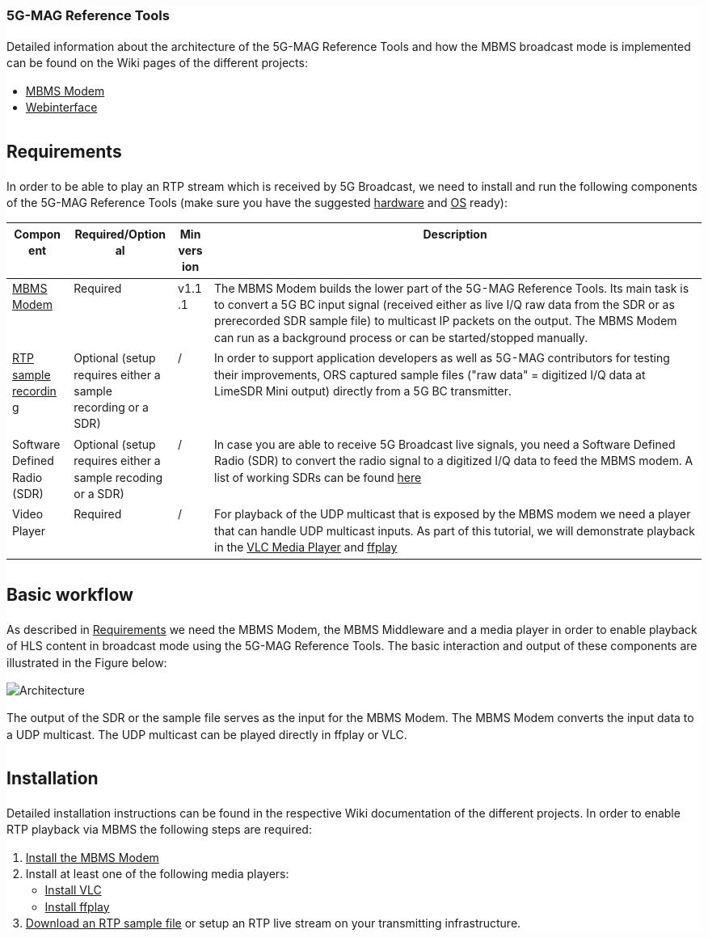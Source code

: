 ### 5G-MAG Reference Tools 

Detailed information about the architecture of the 5G-MAG Reference Tools and how the MBMS broadcast mode is implemented can
be found on the Wiki pages of the different projects:

* [MBMS Modem](https://github.com/5G-MAG/Documentation-and-Architecture/wiki/MBMS-Modem)
* [Webinterface](https://github.com/5G-MAG/Documentation-and-Architecture/wiki/Webinterface)

## Requirements

In order to be able to play an RTP stream which is received by 5G Broadcast, we need to install and run the following components of the 5G-MAG Reference Tools (make sure you have the suggested [hardware](https://github.com/5G-MAG/Documentation-and-Architecture/wiki/Hardware-Requirements#hardware-requirements) and [OS](https://github.com/5G-MAG/Documentation-and-Architecture/wiki/Hardware-Requirements#os) ready):


| Component  | Required/Optional | Min version  | Description |
| ------------- | ------------- | ------------- | ------------- |
| [MBMS Modem](https://github.com/5G-MAG/rt-mbms-modem) | Required | v1.1.1  | The MBMS Modem builds the lower part of the 5G-MAG Reference Tools. Its main task is to convert a 5G BC input signal (received either as live I/Q raw data from the SDR or as prerecorded SDR sample file) to multicast IP packets on the output. The MBMS Modem can run as a background process or can be started/stopped manually. |
| [RTP sample recording](https://github.com/5G-MAG/Documentation-and-Architecture/wiki/Sample-Files#rtp-payload)  | Optional (setup requires either a sample recording or a SDR) | / | In order to support application developers as well as 5G-MAG contributors for testing their improvements, ORS captured sample files ("raw data" = digitized I/Q data at LimeSDR Mini output) directly from a 5G BC transmitter.
| Software Defined Radio (SDR) | Optional (setup requires either a sample recoding or a SDR) | / | In case you are able to receive 5G Broadcast live signals, you need a Software Defined Radio (SDR) to convert the radio signal to a digitized I/Q data to feed the MBMS modem. A list of working SDRs can be found [here](https://github.com/5G-MAG/Documentation-and-Architecture/wiki/Hardware-Requirements#supported-sdr)
| Video Player | Required | / | For playback of the UDP multicast that is exposed by the MBMS modem we need a player that can handle UDP multicast inputs. As part of this tutorial, we will demonstrate playback in the [VLC Media Player](https://www.videolan.org/vlc/) and [ffplay](https://ffmpeg.org/download.html)


## Basic workflow

As described in [Requirements](#Requirements) we need the MBMS Modem, the MBMS Middleware and a media player in order to
enable playback of HLS content in broadcast mode using the 5G-MAG Reference Tools. The basic interaction and output of
these components are illustrated in the Figure below:

![Architecture](https://github.com/5G-MAG/Documentation-and-Architecture/blob/main/media/architecture/5G-MAG%20RT%20Architecture%20RTP%20example.drawio.png)

The output of the SDR or the sample file serves as the input for the MBMS Modem. The MBMS Modem converts the input data
to a UDP multicast. The UDP multicast can be played directly in ffplay or VLC. 

## Installation

Detailed installation instructions can be found in the respective Wiki documentation of the different projects. In order
to enable RTP playback via MBMS the following steps are required:

1. [Install the MBMS Modem](https://github.com/5G-MAG/rt-mbms-modem#readme)
2. Install at least one of the following media players:
   - [Install VLC](https://www.videolan.org/vlc/#download)
   - [Install ffplay](https://linuxize.com/post/how-to-install-ffmpeg-on-ubuntu-20-04/)
3. [Download an RTP sample file](https://github.com/5G-MAG/Documentation-and-Architecture/wiki/Sample-Files#rtp-payload) or setup an RTP live stream on your transmitting infrastructure. 

